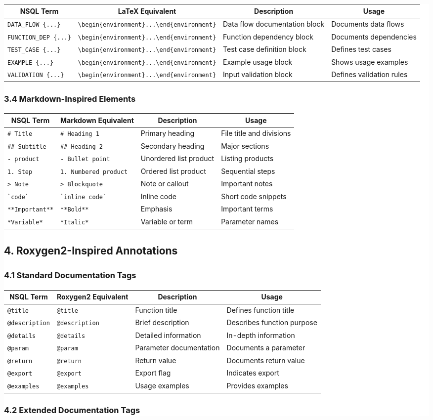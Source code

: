 | NSQL Term | LaTeX Equivalent | Description | Usage |
|-----------|------------------|-------------|-------|
| `DATA_FLOW {...}` | `\begin{environment}...\end{environment}` | Data flow documentation block | Documents data flows |
| `FUNCTION_DEP {...}` | `\begin{environment}...\end{environment}` | Function dependency block | Documents dependencies |
| `TEST_CASE {...}` | `\begin{environment}...\end{environment}` | Test case definition block | Defines test cases |
| `EXAMPLE {...}` | `\begin{environment}...\end{environment}` | Example usage block | Shows usage examples |
| `VALIDATION {...}` | `\begin{environment}...\end{environment}` | Input validation block | Defines validation rules |

### 3.4 Markdown-Inspired Elements

| NSQL Term | Markdown Equivalent | Description | Usage |
|-----------|---------------------|-------------|-------|
| `# Title` | `# Heading 1` | Primary heading | File title and divisions |
| `## Subtitle` | `## Heading 2` | Secondary heading | Major sections |
| `- product` | `- Bullet point` | Unordered list product | Listing products |
| `1. Step` | `1. Numbered product` | Ordered list product | Sequential steps |
| `> Note` | `> Blockquote` | Note or callout | Important notes |
| `` `code` `` | `` `inline code` `` | Inline code | Short code snippets |
| `**Important**` | `**Bold**` | Emphasis | Important terms |
| `*Variable*` | `*Italic*` | Variable or term | Parameter names |

## 4. Roxygen2-Inspired Annotations

### 4.1 Standard Documentation Tags

| NSQL Term | Roxygen2 Equivalent | Description | Usage |
|-----------|---------------------|-------------|-------|
| `@title` | `@title` | Function title | Defines function title |
| `@description` | `@description` | Brief description | Describes function purpose |
| `@details` | `@details` | Detailed information | In-depth information |
| `@param` | `@param` | Parameter documentation | Documents a parameter |
| `@return` | `@return` | Return value | Documents return value |
| `@export` | `@export` | Export flag | Indicates export |
| `@examples` | `@examples` | Usage examples | Provides examples |

### 4.2 Extended Documentation Tags
